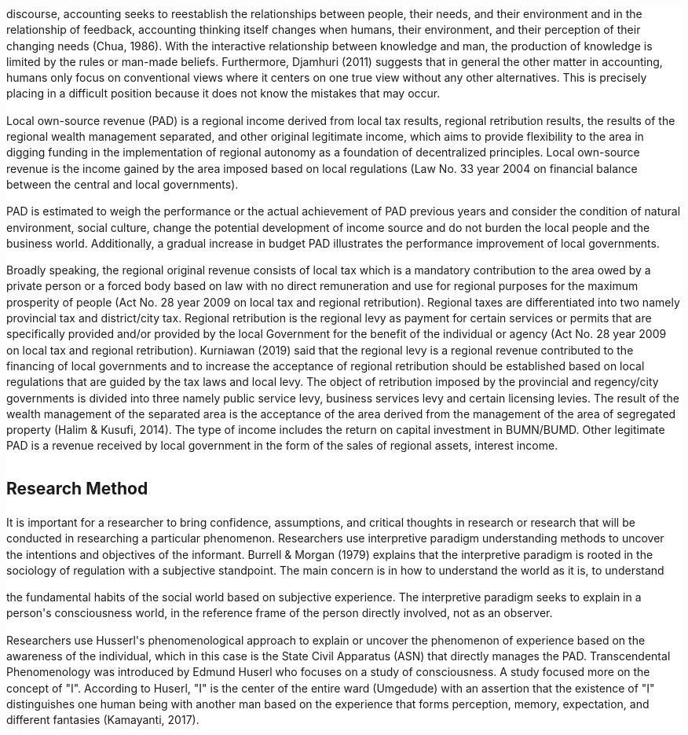 <p><span class="font6">discourse, accounting seeks to reestablish the relationships between people, their needs, and their environment and in the relationship of feedback, accounting thinking itself changes when humans, their environment, and their perception of their changing needs (Chua, 1986). With the interactive relationship between knowledge and man, the production of knowledge is limited by the rules or man-made beliefs. Furthermore, Djamhuri (2011) suggests that in general the other matter in accounting, humans only focus on conventional views where it centers on one true view without any other alternatives. This is precisely placing in a difficult position because it does not know the mistakes that may occur.</span></p>
<p><span class="font6">Local own-source revenue (PAD) is a regional income derived from local tax results, regional retribution results, the results of the regional wealth management separated, and other original legitimate income, which aims to provide flexibility to the area in digging funding in the implementation of regional autonomy as a foundation of decentralized principles. Local own-source revenue is the income gained by the area imposed based on local regulations (Law No. 33 year 2004 on financial balance between the central and local governments).</span></p>
<p><span class="font6">PAD is estimated to weigh the performance or the actual achievement of PAD previous years and consider the condition of natural environment, social culture, change the potential development of income source and do not burden the local people and the business world. Additionally, a gradual increase in budget PAD illustrates the performance improvement of local governments.</span></p>
<p><span class="font6">Broadly speaking, the regional original revenue consists of local tax which is a mandatory contribution to the area owed by a private person or a forced body based on law with no direct remuneration and use for regional purposes for the maximum prosperity of people (Act No. 28 year 2009 on local tax and regional retribution). Regional taxes are differentiated into two namely provincial tax and district/city tax. Regional retribution is the regional levy as payment for certain services or permits that are specifically provided and/or provided by the local Government for the benefit of the individual or agency (Act No. 28 year 2009 on local tax and regional retribution). Kurniawan (2019) said that the regional levy is a regional revenue contributed to the financing of local governments and to increase the acceptance of regional retribution should be established based on local regulations that are guided by the tax laws and local levy. The object of retribution imposed by the provincial and regency/city governments is divided into three namely public service levy, business services levy and certain licensing levies. The result of the wealth management of the separated area is the acceptance of the area derived from the management of the area of segregated property (Halim &amp;&nbsp;Kusufi, 2014). The type of income includes the return on capital investment in BUMN/BUMD. Other legitimate PAD is a revenue received by local government in the form of the sales of regional assets, interest income.</span></p>
<h2><a name="bookmark6"></a><span class="font1" style="font-weight:bold;"><a name="bookmark7"></a>Research Method</span></h2>
<p><span class="font6">It is important for a researcher to bring confidence, assumptions, and critical thoughts in research or research that will be conducted in researching a particular phenomenon. Researchers use interpretive paradigm understanding methods to uncover the intentions and objectives of the informant. Burrell &amp;&nbsp;Morgan (1979) explains that the interpretive paradigm is rooted in the sociology of regulation with a subjective standpoint. The main concern is in how to understand the world as it is, to understand</span></p>
<p><span class="font6">the fundamental habits of the social world based on subjective experience. The interpretive paradigm seeks to explain in a person's consciousness world, in the reference frame of the person directly involved, not as an observer.</span></p>
<p><span class="font6">Researchers use Husserl's phenomenological approach to explain or uncover the phenomenon of experience based on the awareness of the individual, which in this case is the State Civil Apparatus (ASN) that directly manages the PAD. Transcendental Phenomenology was introduced by Edmund Huserl who focuses on a study of consciousness. A study focused more on the concept of &quot;I&quot;. According to Huserl, &quot;I&quot; is the center of the entire ward (Umgedude) with an assertion that the existence of &quot;I&quot; distinguishes one human being with another man based on the experience that forms perception, memory, expectation, and different fantasies (Kamayanti, 2017).</span></p>